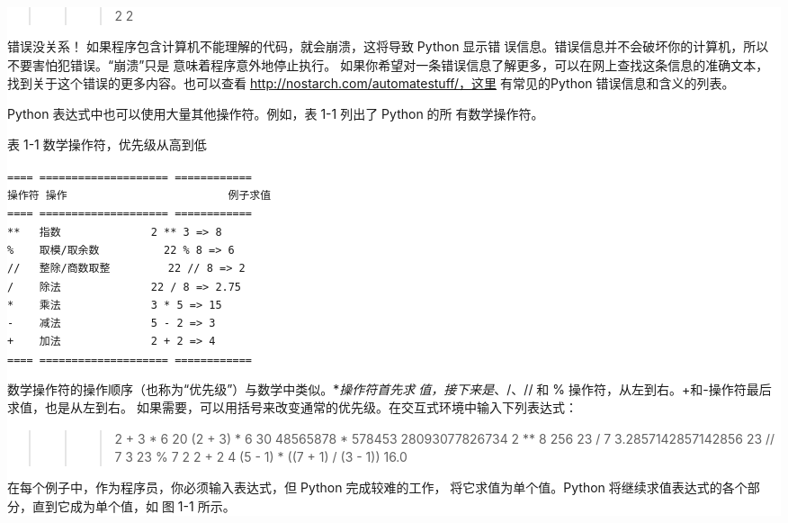 >>> 2
2

错误没关系！
如果程序包含计算机不能理解的代码，就会崩溃，这将导致 Python 显示错
误信息。错误信息并不会破坏你的计算机，所以不要害怕犯错误。“崩溃”只是
意味着程序意外地停止执行。
如果你希望对一条错误信息了解更多，可以在网上查找这条信息的准确文本，
找到关于这个错误的更多内容。也可以查看 http://nostarch.com/automatestuff/，这里
有常见的Python 错误信息和含义的列表。

Python 表达式中也可以使用大量其他操作符。例如，表 1-1 列出了 Python 的所
有数学操作符。

表 1-1 数学操作符，优先级从高到低

    ==== ==================== ============
    操作符 操作                         例子求值
    ==== ==================== ============
    **   指数              2 ** 3 => 8 
    %    取模/取余数          22 % 8 => 6
    //   整除/商数取整         22 // 8 => 2
    /    除法              22 / 8 => 2.75
    *    乘法              3 * 5 => 15
    -    减法              5 - 2 => 3
    +    加法              2 + 2 => 4
    ==== ==================== ============

数学操作符的操作顺序（也称为“优先级”）与数学中类似。**操作符首先求
值，接下来是*、/、// 和 % 操作符，从左到右。+和-操作符最后求值，也是从左到右。
如果需要，可以用括号来改变通常的优先级。在交互式环境中输入下列表达式：

>>> 2 + 3 * 6
20
>>> (2 + 3) * 6
30
>>> 48565878 * 578453
28093077826734
>>> 2 ** 8
256
>>> 23 / 7
3.2857142857142856
>>> 23 // 7
3
>>> 23 % 7
2
>>> 2 + 2
4
>>> (5 - 1) * ((7 + 1) / (3 - 1))
16.0

在每个例子中，作为程序员，你必须输入表达式，但 Python 完成较难的工作，
将它求值为单个值。Python 将继续求值表达式的各个部分，直到它成为单个值，如
图 1-1 所示。
